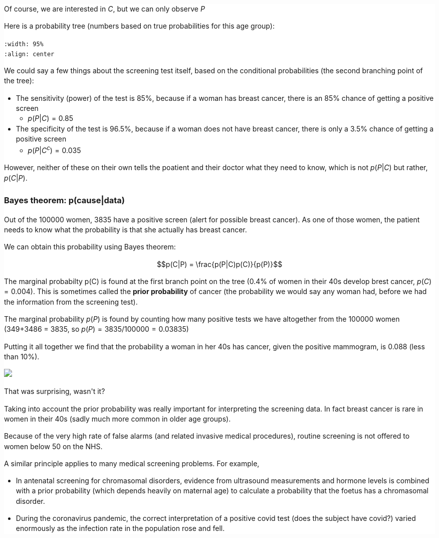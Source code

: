Of course, we are interested in $C$, but we can only observe $P$

Here is a probability tree (numbers based on true probabilities for this age group):

```{image} https://raw.githubusercontent.com/jillxoreilly/StatsCourseBook_2024/main/images/Chp9_BayesCancerTree.png
:width: 95%
:align: center
```

We could say a few things about the screening test itself, based on the conditional probabilities (the second branching point of the tree):

* The sensitivity (power) of the test is 85%, because if a woman has breast cancer, there is an 85% chance of getting a positive screen 
    * $p(P|C)=0.85$
* The specificity of the test is 96.5%, because if a woman does not have breast cancer, there is only a 3.5% chance of getting a positive screen 
    * $p(P|C^c)=0.035$

However, neither of these on their own tells the poatient and their doctor what they need to know, which is not $p(P|C)$ but rather, $p(C|P)$.

### Bayes theorem: p(cause|data)

Out of the 100000 women, 3835 have a positive screen (alert for possible breast cancer). As one of those women, the patient needs to know what the probability is that she actually has breast cancer. 

We can obtain this probability using Bayes theorem:

$$p(C|P) = \frac{p(P|C)p(C)}{p(P)}$$

The marginal probabilty p(C) is found at the first branch point on the tree (0.4% of women in their 40s develop brest cancer, $p(C)=0.004$). This is sometimes called the **prior probability** of cancer (the probability we would say any woman had, before we had the information from the screening test).

The marginal probability $p(P)$ is found by counting how many positive tests we have altogether from the 100000 women (349+3486 = 3835, so $p(P) = 3835/100000 = 0.03835$)

Putting it all together we find that the probability a woman in her 40s has cancer, given the positive mammogram, is 0.088 (less than 10%).

<img src="https://raw.githubusercontent.com/jillxoreilly/StatsCourseBook_2024/main/images/Minion_what.jpg" width=15% >

That was surprising, wasn't it?

Taking into account the prior probability was really important for interpreting the screening data. In fact breast cancer is rare in women in their 40s (sadly much more common in older age groups). 

Because of the very high rate of false alarms (and related invasive medical procedures), routine screening is not offered to women below 50 on the NHS. 

A similar principle applies to many medical screening problems. For example, 

* In antenatal screening for chromasomal disorders, evidence from ultrasound measurements and hormone levels is combined with a prior probability (which depends heavily on maternal age) to calculate a probability that the foetus has a chromasomal disorder.

* During the coronavirus pandemic, the correct interpretation of a positive covid test (does the subject have covid?) varied enormously as the infection rate in the population rose and fell.
